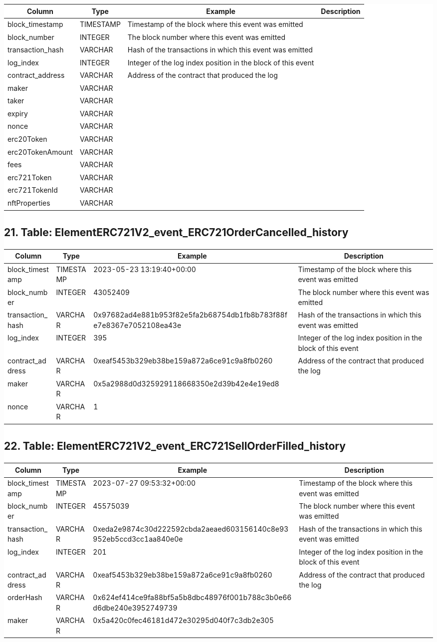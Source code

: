 | Column            | Type      | Example                                                      | Description |
| ----------------- | --------- | ------------------------------------------------------------ | ----------- |
| block\_timestamp  | TIMESTAMP | Timestamp of the block where this event was emitted          |             |
| block\_number     | INTEGER   | The block number where this event was emitted                |             |
| transaction\_hash | VARCHAR   | Hash of the transactions in which this event was emitted     |             |
| log\_index        | INTEGER   | Integer of the log index position in the block of this event |             |
| contract\_address | VARCHAR   | Address of the contract that produced the log                |             |
| maker             | VARCHAR   |                                                              |             |
| taker             | VARCHAR   |                                                              |             |
| expiry            | VARCHAR   |                                                              |             |
| nonce             | VARCHAR   |                                                              |             |
| erc20Token        | VARCHAR   |                                                              |             |
| erc20TokenAmount  | VARCHAR   |                                                              |             |
| fees              | VARCHAR   |                                                              |             |
| erc721Token       | VARCHAR   |                                                              |             |
| erc721TokenId     | VARCHAR   |                                                              |             |
| nftProperties     | VARCHAR   |                                                              |             |

## 21. Table: ElementERC721V2\_event\_ERC721OrderCancelled\_history

| Column            | Type      | Example                                                            | Description                                                  |
| ----------------- | --------- | ------------------------------------------------------------------ | ------------------------------------------------------------ |
| block\_timestamp  | TIMESTAMP | 2023-05-23 13:19:40+00:00                                          | Timestamp of the block where this event was emitted          |
| block\_number     | INTEGER   | 43052409                                                           | The block number where this event was emitted                |
| transaction\_hash | VARCHAR   | 0x97682ad4e881b953f82e5fa2b68754db1fb8b783f88fe7e8367e7052108ea43e | Hash of the transactions in which this event was emitted     |
| log\_index        | INTEGER   | 395                                                                | Integer of the log index position in the block of this event |
| contract\_address | VARCHAR   | 0xeaf5453b329eb38be159a872a6ce91c9a8fb0260                         | Address of the contract that produced the log                |
| maker             | VARCHAR   | 0x5a2988d0d325929118668350e2d39b42e4e19ed8                         |                                                              |
| nonce             | VARCHAR   | 1                                                                  |                                                              |

## 22. Table: ElementERC721V2\_event\_ERC721SellOrderFilled\_history

| Column            | Type      | Example                                                            | Description                                                  |
| ----------------- | --------- | ------------------------------------------------------------------ | ------------------------------------------------------------ |
| block\_timestamp  | TIMESTAMP | 2023-07-27 09:53:32+00:00                                          | Timestamp of the block where this event was emitted          |
| block\_number     | INTEGER   | 45575039                                                           | The block number where this event was emitted                |
| transaction\_hash | VARCHAR   | 0xeda2e9874c30d222592cbda2aeaed603156140c8e93952eb5ccd3cc1aa840e0e | Hash of the transactions in which this event was emitted     |
| log\_index        | INTEGER   | 201                                                                | Integer of the log index position in the block of this event |
| contract\_address | VARCHAR   | 0xeaf5453b329eb38be159a872a6ce91c9a8fb0260                         | Address of the contract that produced the log                |
| orderHash         | VARCHAR   | 0x624ef414ce9fa88bf5a5b8dbc48976f001b788c3b0e66d6dbe240e3952749739 |                                                              |
| maker             | VARCHAR   | 0x5a420c0fec46181d472e30295d040f7c3db2e305                         |                                                              |
